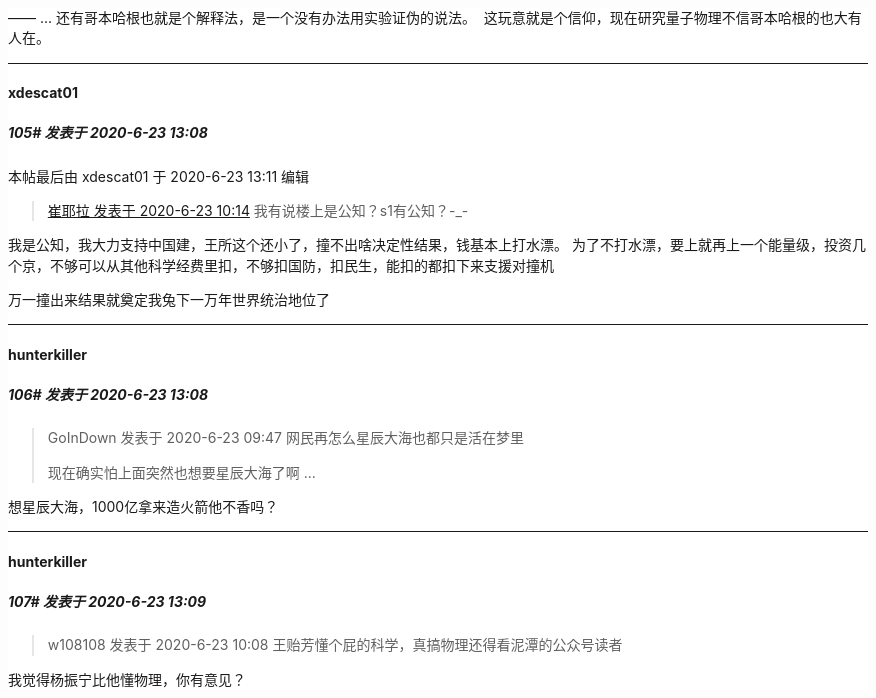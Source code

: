 
—— ...</blockquote>
还有哥本哈根也就是个解释法，是一个没有办法用实验证伪的说法。  这玩意就是个信仰，现在研究量子物理不信哥本哈根的也大有人在。







-----

####  xdescat01  
##### 105#       发表于 2020-6-23 13:08



 本帖最后由 xdescat01 于 2020-6-23 13:11 编辑 
<blockquote><a href="httphttps://bbs.saraba1st.com/2b/forum.php?mod=redirect&amp;goto=findpost&amp;pid=47915526&amp;ptid=1943542" target="_blank">崔耶拉 发表于 2020-6-23 10:14</a>
我有说楼上是公知？s1有公知？-_-</blockquote>
我是公知，我大力支持中国建，王所这个还小了，撞不出啥决定性结果，钱基本上打水漂。
为了不打水漂，要上就再上一个能量级，投资几个京，不够可以从其他科学经费里扣，不够扣国防，扣民生，能扣的都扣下来支援对撞机

万一撞出来结果就奠定我兔下一万年世界统治地位了







-----

####  hunterkiller  
##### 106#       发表于 2020-6-23 13:08



<blockquote>GoInDown 发表于 2020-6-23 09:47
网民再怎么星辰大海也都只是活在梦里

现在确实怕上面突然也想要星辰大海了啊 ...</blockquote>
想星辰大海，1000亿拿来造火箭他不香吗？







-----

####  hunterkiller  
##### 107#       发表于 2020-6-23 13:09



<blockquote>w108108 发表于 2020-6-23 10:08
王贻芳懂个屁的科学，真搞物理还得看泥潭的公众号读者</blockquote>
我觉得杨振宁比他懂物理，你有意见？






